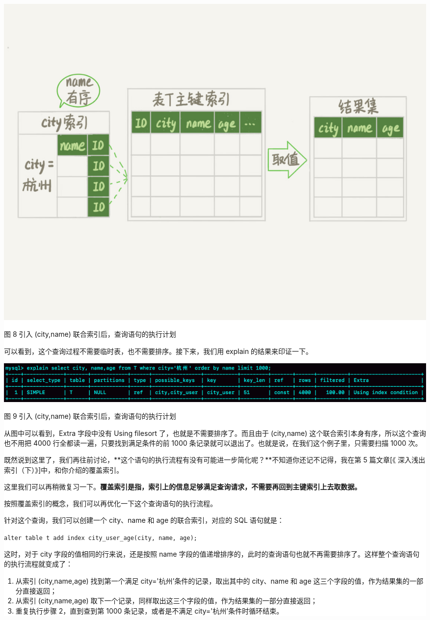 <p><img src="assets/3f590c3a14f9236f2d8e1e2cb9686692.jpg" alt="img" /></p>
<p>图 8 引入 (city,name) 联合索引后，查询语句的执行计划</p>
<p>可以看到，这个查询过程不需要临时表，也不需要排序。接下来，我们用 explain 的结果来印证一下。</p>
<p><img src="assets/fc53de303811ba3c46d344595743358a.png" alt="img" /></p>
<p>图 9 引入 (city,name) 联合索引后，查询语句的执行计划</p>
<p>从图中可以看到，Extra 字段中没有 Using filesort 了，也就是不需要排序了。而且由于 (city,name) 这个联合索引本身有序，所以这个查询也不用把 4000 行全都读一遍，只要找到满足条件的前 1000 条记录就可以退出了。也就是说，在我们这个例子里，只需要扫描 1000 次。</p>
<p>既然说到这里了，我们再往前讨论，**这个语句的执行流程有没有可能进一步简化呢？**不知道你还记不记得，我在第 5 篇文章[《 深入浅出索引（下）》]中，和你介绍的覆盖索引。</p>
<p>这里我们可以再稍微复习一下。<strong>覆盖索引是指，索引上的信息足够满足查询请求，不需要再回到主键索引上去取数据。</strong></p>
<p>按照覆盖索引的概念，我们可以再优化一下这个查询语句的执行流程。</p>
<p>针对这个查询，我们可以创建一个 city、name 和 age 的联合索引，对应的 SQL 语句就是：</p>
<pre><code>alter table t add index city_user_age(city, name, age);
</code></pre>
<p>这时，对于 city 字段的值相同的行来说，还是按照 name 字段的值递增排序的，此时的查询语句也就不再需要排序了。这样整个查询语句的执行流程就变成了：</p>
<ol>
<li>从索引 (city,name,age) 找到第一个满足 city='杭州’条件的记录，取出其中的 city、name 和 age 这三个字段的值，作为结果集的一部分直接返回；</li>
<li>从索引 (city,name,age) 取下一个记录，同样取出这三个字段的值，作为结果集的一部分直接返回；</li>
<li>重复执行步骤 2，直到查到第 1000 条记录，或者是不满足 city='杭州’条件时循环结束。</li>
</ol>